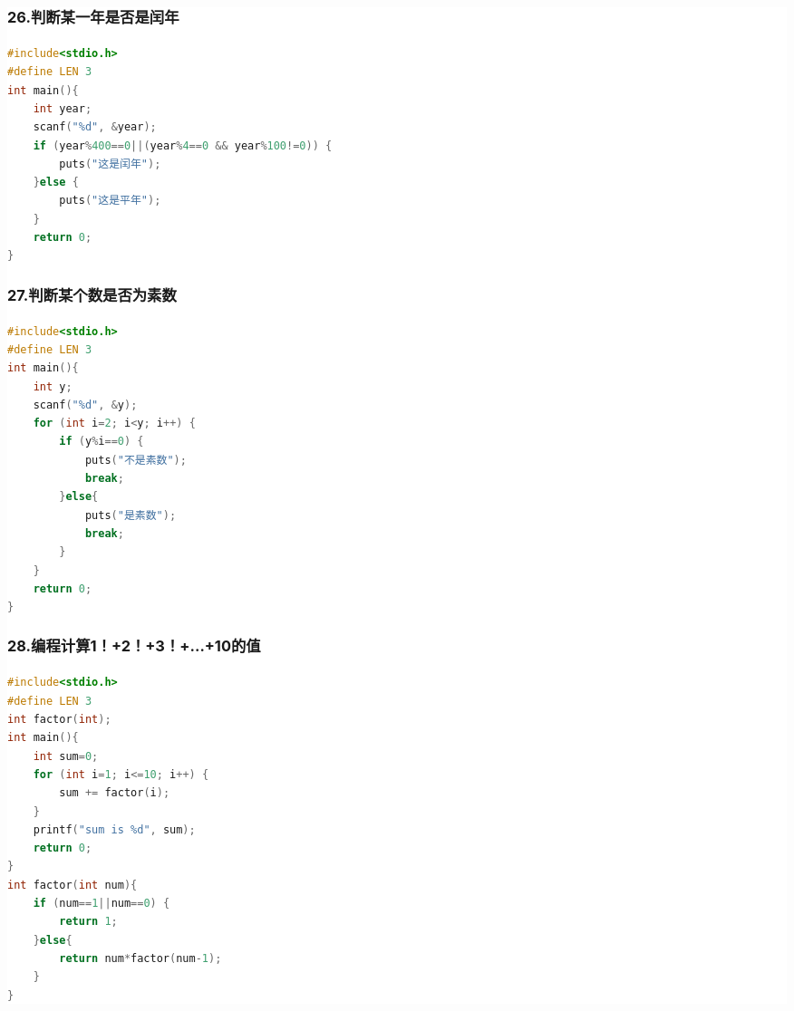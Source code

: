 ### 26.判断某一年是否是闰年

```c
#include<stdio.h>
#define LEN 3
int main(){
    int year;
    scanf("%d", &year);
    if (year%400==0||(year%4==0 && year%100!=0)) {
        puts("这是闰年");
    }else {
        puts("这是平年");
    }
	return 0;
}
```

### 27.判断某个数是否为素数

```c
#include<stdio.h>
#define LEN 3
int main(){
    int y;
    scanf("%d", &y);
    for (int i=2; i<y; i++) {
        if (y%i==0) {
            puts("不是素数");
            break;
        }else{
            puts("是素数");
            break;
        }
    }
	return 0;
}
```

### 28.编程计算1！+2！+3！+…+10的值

```c
#include<stdio.h>
#define LEN 3
int factor(int);
int main(){
    int sum=0;
    for (int i=1; i<=10; i++) {
        sum += factor(i);
    }
    printf("sum is %d", sum);
	return 0;
}
int factor(int num){
    if (num==1||num==0) {
        return 1;
    }else{
        return num*factor(num-1);
    }
}
```
